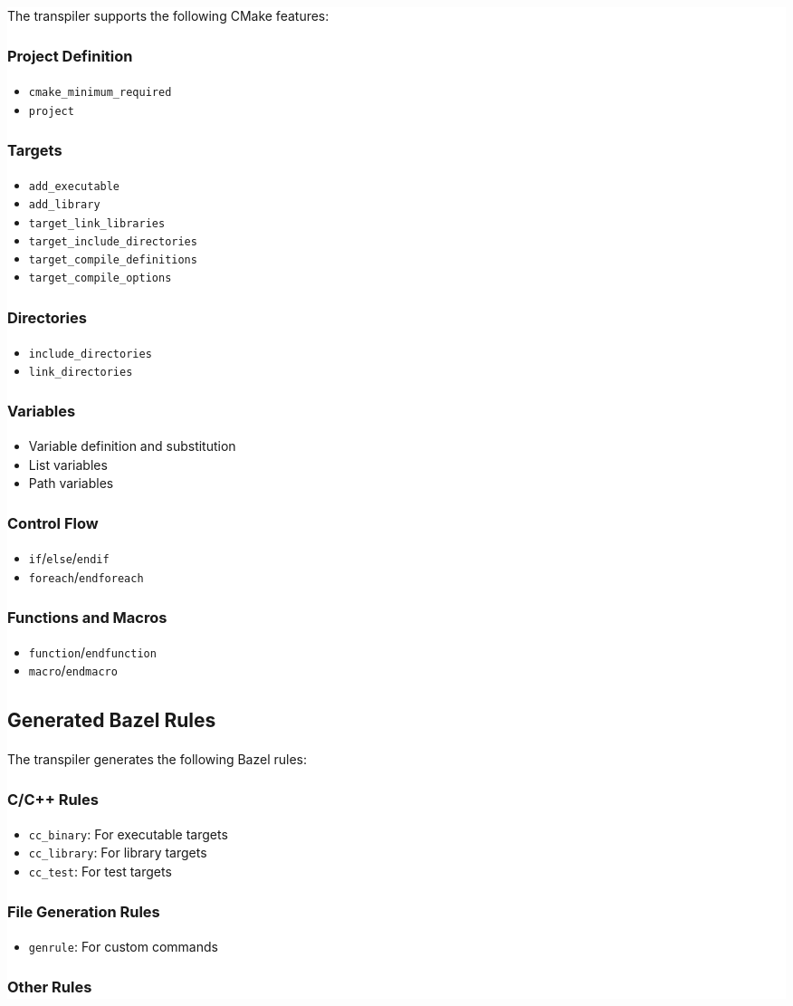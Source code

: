 The transpiler supports the following CMake features:

### Project Definition

- `cmake_minimum_required`
- `project`

### Targets

- `add_executable`
- `add_library`
- `target_link_libraries`
- `target_include_directories`
- `target_compile_definitions`
- `target_compile_options`

### Directories

- `include_directories`
- `link_directories`

### Variables

- Variable definition and substitution
- List variables
- Path variables

### Control Flow

- `if`/`else`/`endif`
- `foreach`/`endforeach`

### Functions and Macros

- `function`/`endfunction`
- `macro`/`endmacro`

## Generated Bazel Rules

The transpiler generates the following Bazel rules:

### C/C++ Rules

- `cc_binary`: For executable targets
- `cc_library`: For library targets
- `cc_test`: For test targets

### File Generation Rules

- `genrule`: For custom commands

### Other Rules
